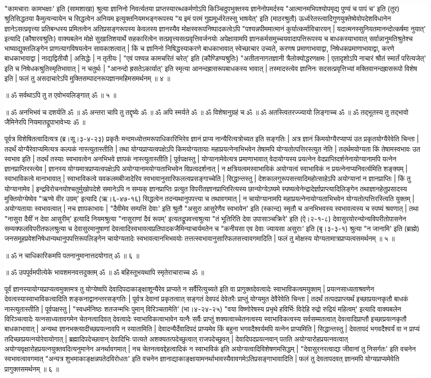 "कामचाराः कामभक्षाः' इति (सामशाखा) श्रुत्या ज्ञानिनो निवर्त्यतया प्राप्तस्यारब्धकर्मणोऽपि किञ्चिदुपभुक्तस्य ज्ञानेनोपमर्दस्य "आत्मानमभिपश्योपमृद्य पुण्यं च पापं च' इति (तुर) श्रुतिसिद्धतया कैमुत्यन्यायेन च सिद्धत्वेन अनियम इत्युक्तनियमभङ्गरूपस्य "य इमं परमं गुह्यमूर्ध्वरेतस्सु भाषयेत्' इति (माठरश्रुतौ) ऊर्ध्वरेतस्त्वादिगुणयुक्तेष्वेवोपदेशविधानेन ज्ञानेऽसत्प्रवृत्त्या प्रतिबन्धस्य प्रमितत्वेन अतिप्रसङ्गरूपस्य केवलस्य ज्ञानस्यैव मोक्षस्वरूपनिष्पादकत्वेऽपि "पश्यन्नपीममात्मानं कुर्यात्कर्माविचारयन् | यदात्मनस्सुनियतमानन्दोत्कर्षमा नुयात्' इत्यादि (कौषारवश्रुतिः) वाक्यबलेन मोक्षे सुखातिशयार्थे सहकारित्वेन सत्प्रवृत्त्यसत्प्रवृत्तिवर्जनयोः अपेक्षायामपि ज्ञानकर्मसमुच्चयवादापत्तिरूपस्य च बाधकस्याभावात् सर्वान्नानुमतिश्रुतेश्च भाष्याद्युक्तलिङ्गेन प्राणत्यागविषयत्वेन सावकाशत्वात् | किं च ज्ञानिनो निषिद्धस्याकरणे बाधकाभावात् स्वेच्छाचार उच्यते, करणष प्रमाणाभावाद्वा, निषेधकप्रमाणाभावाद्वा, करणे बाधकाभावाद्वा | नाद्यद्वितीयौ | असिद्धेः | न तृतीयः | "एवं पश्यन्न कामचरितं चरेत्' इति (कौण्डिण्यश्रुतिः) "अतीतानागतज्ञानी त्रैलोक्योद्धरणक्षमः | एतादृशोऽपि नाचारं श्रौतं स्मार्तं परित्यजेत्' इति च निषेधकश्रुतिस्मृतिभावात् | न चतुर्थः | "आनन्दो ह्रसतेऽकार्यात्' इति स्मृत्या आनन्दह्रासरूपबाधकस्य भावात् | तस्मादस्त्येव ज्ञानिनः सदसत्प्रवृत्तिभ्यां मक्तिवानन्दह्रासरूपो विशेष इति | फलं तु असदाचारेऽपि मुक्तिसम्पादनरूपज्ञानमहिमसमर्थनम् ॥ ४ ॥

॥ ॐ सर्वथाऽपि तु त एवोभयलिङ्गात् ॐ ॥ ५ ॥

॥ ॐ अनभिभवं च दशर्यति ॐ ॥ ॐ अन्तरा चापि तु तद्दृष्येः ॐ ॥ ॐ अपि स्मर्यते ॐ ॥ ॐ विशेषानुग्रहं च ॐ ॥ ॐ अतस्त्वितरज्ज्यायो लिङ्गाच्च ॐ ॥ ॐ तद्भूतस्य तु तद्भावो जैमिनेरपि नियमातद्रूपाभावेभ्यः ॐ ॥

पूर्वत्र विशेषितत्वादित्यत्र (ब्र।सू।३-४-२३) प्रकृतैः मन्दमध्योत्तमरूपाधिकारिभिरेव ज्ञानं प्राप्य नान्यैरित्यत्रोच्यत इति सङ्गतिः | अत्र ज्ञानं किमयोग्यैरप्याप्यं उत प्रकृतयोग्यैरेवेति चिन्ता | तदर्थं योग्यैरेवाप्यमित्यत्र कल्पकं नास्त्युतास्तीति | तथा योग्यप्राप्यत्वपक्षेऽपि किमयोग्यतायाः महाप्रयत्नेनाभिभवेन तेषामपि योग्यतोत्पत्तिरस्त्युत नेति | तदर्थमयोग्यता किं तेषामस्वभावः उत स्वभाव इति | तदर्थं तस्याः स्वभावत्वेन अनभिभवे ज्ञापकं नास्त्युतास्तीति | पूर्वपक्षस्तु | योग्यानामेवेत्यत्र प्रमाणाभावात् वेदायोग्यस्य प्रयत्नेन वेदप्राप्तिदर्शनेनायोग्यानामपि यत्नेन ज्ञानप्राप्तिरस्त्येव | ज्ञानस्य योग्यमात्रप्राप्यत्वपक्षेऽपि अयोग्यानामयोग्यताभिभवेन विप्रत्वदर्शनात् | न क्षत्रियत्वमस्वाभाविकं अयोग्यत्वं स्वाभाविकं न प्रयत्नेनाप्यनिवर्त्यमिति शङ्क्यम् | स्वाभाविकत्वे मानाभावात् | स्वाभाविकत्वे यवकलमबीजादेरिव स्वभावानुसारिफलत्वप्रसङ्गाच्चेति | सिद्धान्तस्तु | देशकालगुरूपसत्त्यादिमहोत्साहेऽपि अयोग्यानां न ज्ञानप्राप्तिः | किं तु योग्यानामेव | इन्द्रविरोचनयोश्चतुर्मुखोपदेशे समानेऽपि न सम्यक् ज्ञानप्राप्तिः प्रत्युत विपरीतज्ञानप्राप्तिरित्यस्य छान्योग्येऽष्यमे स्पष्यत्वेनेन्द्रादेर्ज्ञाप्राप्त्यादिलिङ्गेन तथाज्ञानहेतुप्रसादस्य मुक्तियोग्येष्वेव "ऋण्वे वीर उग्रम्' इत्यादि (ऋ।६-४७-१६) सिद्धत्वेन तदन्यथानुपपत्त्या च तथावगमात् | न चायोग्यानामपि महाप्रयत्नेनायोग्यताभिभवेन योग्यतोत्पत्तिरस्त्विति युक्तम् | अयोग्यतायाः स्वभावत्वात् | नच ज्ञापकाभावः | "दैवीमेव सम्पत्तिं देवाः' इति श्रुतौ "असुरा आसुरेणैव स्वभावेन' इति (स्कान्द) स्मृतौ च अनभिभवस्य स्वभावत्वस्य च स्पष्यं श्रवणात् | तथा "नासुरा दैवीं न देवा आसुरीम्' इत्यादि नियमश्रुत्या "नासुराणां दैवं रूपम्' इत्यतद्रूपवत्त्वश्रुत्या "तं भूतिरिति देवा उपासाञ्चक्रिरे' इति (ऐ।२-१-८) देवासुरयोरन्योन्यविपरीतोपासनेन सम्यक्फलविपरीतफलश्रुत्या च देवासुरमानुषाणां देवत्वादिस्वभावत्वप्रतिपादकजैमिन्याचार्यमतेन च "कनीयसा एव देवाः ज्यायसा असुराः' इति (बृ।३-३-१) श्रुत्या "न जानामि' इति (ब्राह्मे) जनसमूहप्रवेशनिषेधान्यथानुपपत्तिरूपलिङ्गेन चायोग्यतादेः स्वभावत्वानभिभवयोः तत्तत्स्वभावानुसारिफलसत्त्वावगमादिति | फलं तु मोक्षस्य योग्यतामात्रप्राप्यत्वसमर्थनम् ॥ ५ ॥

॥ ॐ न चाधिकारिकमपि पतनानुमानात्तदयोगात् ॐ ॥ ६ ॥

॥ ॐ उपपूर्वमपीत्येके भावशमनवत्तदुक्तम् ॐ ॥ ॐ बहिस्तूभयथापि स्मृतेराचाराच्च ॐ ॥

पूर्वं ज्ञानस्यायोग्यप्राप्यत्वमुक्तमत्र तु योग्येष्वपि देवादिपदाकाङ्क्षाशून्यैरेव प्राप्यते न सर्वैरित्युच्यते इति वा प्रागुक्तदेवत्वादेः स्वाभाविकत्वमयुक्तम् | प्रयत्नसाध्यताश्रवणेन देवत्वस्यास्वाभाविकत्वादिति शङ्कनाद्वानन्तरसङ्गतिः | पूर्वत्र देवानां प्रकृतत्वात् सङ्गतं देवपदं देवेतरैः प्राप्तुं योग्यमुत देवैरेवेति चिन्ता | तदर्थं तत्पदप्राप्त्यर्थं इच्छाप्रयत्नकृतौ बाधकं नास्त्युतास्तीति | पूर्वपक्षस्तु | "स्वधर्मनिष्ठः शतजन्मभिः पुमान् विरिञ्चतामेति' (भा।४-२४-२५) "वया विष्णोरेषस्य प्रभृथे हविर्भिः विदेहि रुद्रो रुद्रियं महित्वम्' इत्यादि वाक्यबलेन विरिञ्चत्वादेः यत्नसाध्यतावगमेन चेतनत्वादिवत् देवत्वादेः स्वाभाविकत्वाभावेन यत्नैः सर्वैः प्राप्तुं शक्यत्वाच्चेतनत्वस्य स्वाभाविकत्वस्य सर्वसम्मतत्वात् देवत्वादिप्राप्तौ इच्छाप्रयत्नकृतौ बाधकाभावात् | अन्यथा ज्ञानभक्त्यादीच्छप्रयत्नावपि न स्यातामिति | देवादन्यैर्देवादिपदं प्राप्यमेव किं बहुना भगवदैश्वर्यमपि यत्नेन प्राप्यमिति | सिद्धान्तस्तु | देवतापदं भगवदैश्वर्यं वा न प्राप्यं तदिच्छाप्रयत्नयोरेवायोगात् | ब्रह्मादिपदेच्छावान् देवादिभिः पात्यते अशक्यतत्पदेच्छुत्वात् राजपदेच्छुवत् | देवादिपदप्रयत्नवान् पतति अयोग्यारोहप्रयत्नवत्वात् अयोग्यवृक्षारोहप्रयत्नयुक्तवदित्यनुमानेन अनर्थावगमात् | नच चेतनत्ववद्देहत्वादिकं न स्वाभाविकं इति अयोग्यत्वादिविशेषणमसिद्धम् | "देवासुरनरत्वाद्या जीवानां तु निसर्गतः' इति वचनेन स्वभावत्वावगमात् "अन्यत्र शुभमाकाङ्क्षन्नपतेदविरोधतः' इति वचनेन ज्ञानाद्याकाङ्क्षायामनर्थाभावस्यैवावगमेऽतिप्रसङ्गाभावादिति | फलं तु देवतापदवत् ज्ञानमपि योग्यप्राप्यमेवेति प्रागुक्तसमर्थनम् ॥ ६ ॥
